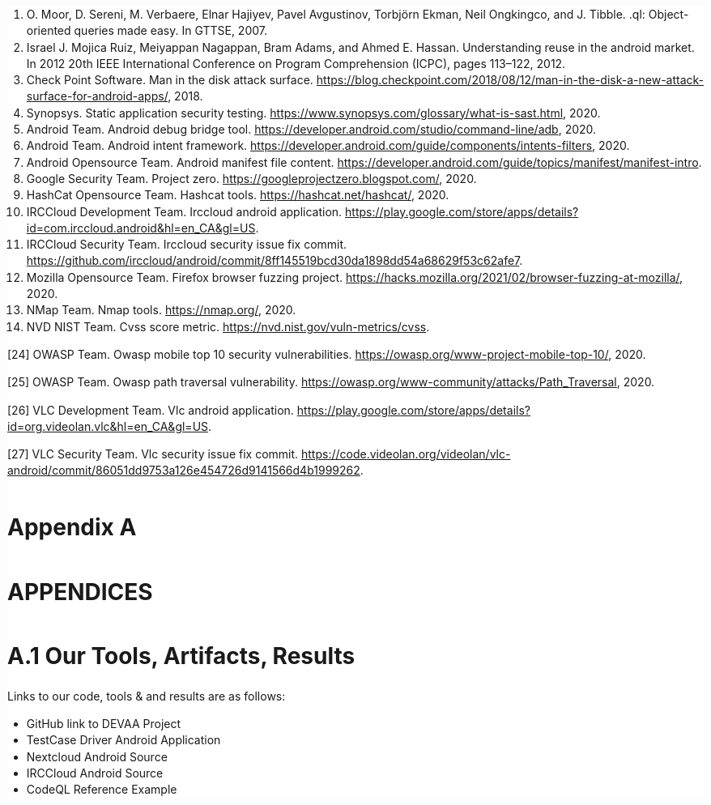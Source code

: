 1. O. Moor, D. Sereni, M. Verbaere, Elnar Hajiyev, Pavel Avgustinov, Torbjörn Ekman, Neil Ongkingco, and J. Tibble. .ql: Object-oriented queries made easy. In GTTSE, 2007.
2. Israel J. Mojica Ruiz, Meiyappan Nagappan, Bram Adams, and Ahmed E. Hassan. Understanding reuse in the android market. In 2012 20th IEEE International Conference on Program Comprehension (ICPC), pages 113–122, 2012.
3. Check Point Software. Man in the disk attack surface. https://blog.checkpoint.com/2018/08/12/man-in-the-disk-a-new-attack-surface-for-android-apps/, 2018.
4. Synopsys. Static application security testing. https://www.synopsys.com/glossary/what-is-sast.html, 2020.
5. Android Team. Android debug bridge tool. https://developer.android.com/studio/command-line/adb, 2020.
6. Android Team. Android intent framework. https://developer.android.com/guide/components/intents-filters, 2020.
7. Android Opensource Team. Android manifest file content. https://developer.android.com/guide/topics/manifest/manifest-intro.
8. Google Security Team. Project zero. https://googleprojectzero.blogspot.com/, 2020.
9. HashCat Opensource Team. Hashcat tools. https://hashcat.net/hashcat/, 2020.
10. IRCCloud Development Team. Irccloud android application. https://play.google.com/store/apps/details?id=com.irccloud.android&hl=en_CA&gl=US.
11. IRCCloud Security Team. Irccloud security issue fix commit. https://github.com/irccloud/android/commit/8ff145519bcd30da1898dd54a68629f53c62afe7.
12. Mozilla Opensource Team. Firefox browser fuzzing project. https://hacks.mozilla.org/2021/02/browser-fuzzing-at-mozilla/, 2020.
13. NMap Team. Nmap tools. https://nmap.org/, 2020.
14. NVD NIST Team. Cvss score metric. https://nvd.nist.gov/vuln-metrics/cvss.

[24] OWASP Team. Owasp mobile top 10 security vulnerabilities. https://owasp.org/www-project-mobile-top-10/, 2020.

[25] OWASP Team. Owasp path traversal vulnerability. https://owasp.org/www-community/attacks/Path_Traversal, 2020.

[26] VLC Development Team. Vlc android application. https://play.google.com/store/apps/details?id=org.videolan.vlc&hl=en_CA&gl=US.

[27] VLC Security Team. Vlc security issue fix commit. https://code.videolan.org/videolan/vlc-android/commit/86051dd9753a126e454726d9141566d4b1999262.

# Appendix A

# APPENDICES

# A.1 Our Tools, Artifacts, Results

Links to our code, tools & and results are as follows:

- GitHub link to DEVAA Project
- TestCase Driver Android Application
- Nextcloud Android Source
- IRCCloud Android Source
- CodeQL Reference Example
